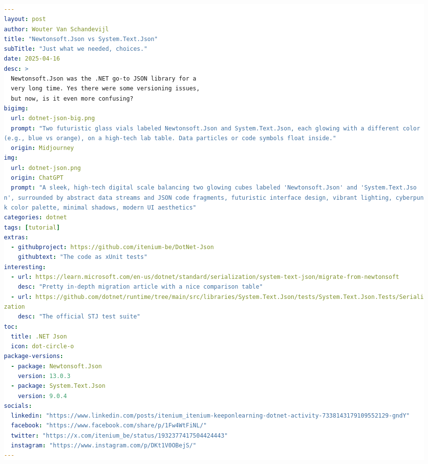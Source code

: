 ```yaml
---
layout: post
author: Wouter Van Schandevijl
title: "Newtonsoft.Json vs System.Text.Json"
subTitle: "Just what we needed, choices."
date: 2025-04-16
desc: >
  Newtonsoft.Json was the .NET go-to JSON library for a
  very long time. Yes there were some versioning issues,
  but now, is it even more confusing?
bigimg:
  url: dotnet-json-big.png
  prompt: "Two futuristic glass vials labeled Newtonsoft.Json and System.Text.Json, each glowing with a different color (e.g., blue vs orange), on a high-tech lab table. Data particles or code symbols float inside."
  origin: Midjourney
img:
  url: dotnet-json.png
  origin: ChatGPT
  prompt: "A sleek, high-tech digital scale balancing two glowing cubes labeled 'Newtonsoft.Json' and 'System.Text.Json', surrounded by abstract data streams and JSON code fragments, futuristic interface design, vibrant lighting, cyberpunk color palette, minimal shadows, modern UI aesthetics"
categories: dotnet
tags: [tutorial]
extras:
  - githubproject: https://github.com/itenium-be/DotNet-Json
    githubtext: "The code as xUnit tests"
interesting:
  - url: https://learn.microsoft.com/en-us/dotnet/standard/serialization/system-text-json/migrate-from-newtonsoft
    desc: "Pretty in-depth migration article with a nice comparison table"
  - url: https://github.com/dotnet/runtime/tree/main/src/libraries/System.Text.Json/tests/System.Text.Json.Tests/Serialization
    desc: "The official STJ test suite"
toc:
  title: .NET Json
  icon: dot-circle-o
package-versions:
  - package: Newtonsoft.Json
    version: 13.0.3
  - package: System.Text.Json
    version: 9.0.4
socials:
  linkedin: "https://www.linkedin.com/posts/itenium_itenium-keeponlearning-dotnet-activity-7338143179109552129-gndY"
  facebook: "https://www.facebook.com/share/p/1Fw4WtFiNL/"
  twitter: "https://x.com/itenium_be/status/1932377417504424443"
  instagram: "https://www.instagram.com/p/DKt1V0OBejS/"
---
```
